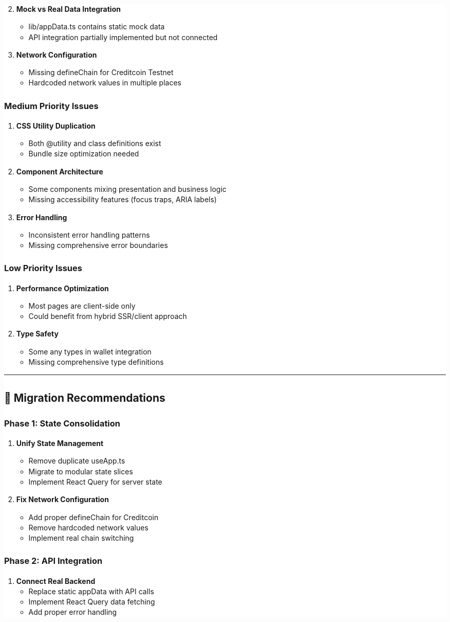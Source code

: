 2. **Mock vs Real Data Integration**
   - lib/appData.ts contains static mock data
   - API integration partially implemented but not connected

3. **Network Configuration**
   - Missing defineChain for Creditcoin Testnet
   - Hardcoded network values in multiple places

### Medium Priority Issues

1. **CSS Utility Duplication**
   - Both @utility and class definitions exist
   - Bundle size optimization needed

2. **Component Architecture**
   - Some components mixing presentation and business logic
   - Missing accessibility features (focus traps, ARIA labels)

3. **Error Handling**
   - Inconsistent error handling patterns
   - Missing comprehensive error boundaries

### Low Priority Issues

1. **Performance Optimization**
   - Most pages are client-side only
   - Could benefit from hybrid SSR/client approach

2. **Type Safety**
   - Some any types in wallet integration
   - Missing comprehensive type definitions

---

## 🚀 Migration Recommendations

### Phase 1: State Consolidation

1. **Unify State Management**
   - Remove duplicate useApp.ts
   - Migrate to modular state slices
   - Implement React Query for server state

2. **Fix Network Configuration**
   - Add proper defineChain for Creditcoin
   - Remove hardcoded network values
   - Implement real chain switching

### Phase 2: API Integration

1. **Connect Real Backend**
   - Replace static appData with API calls
   - Implement React Query data fetching
   - Add proper error handling
